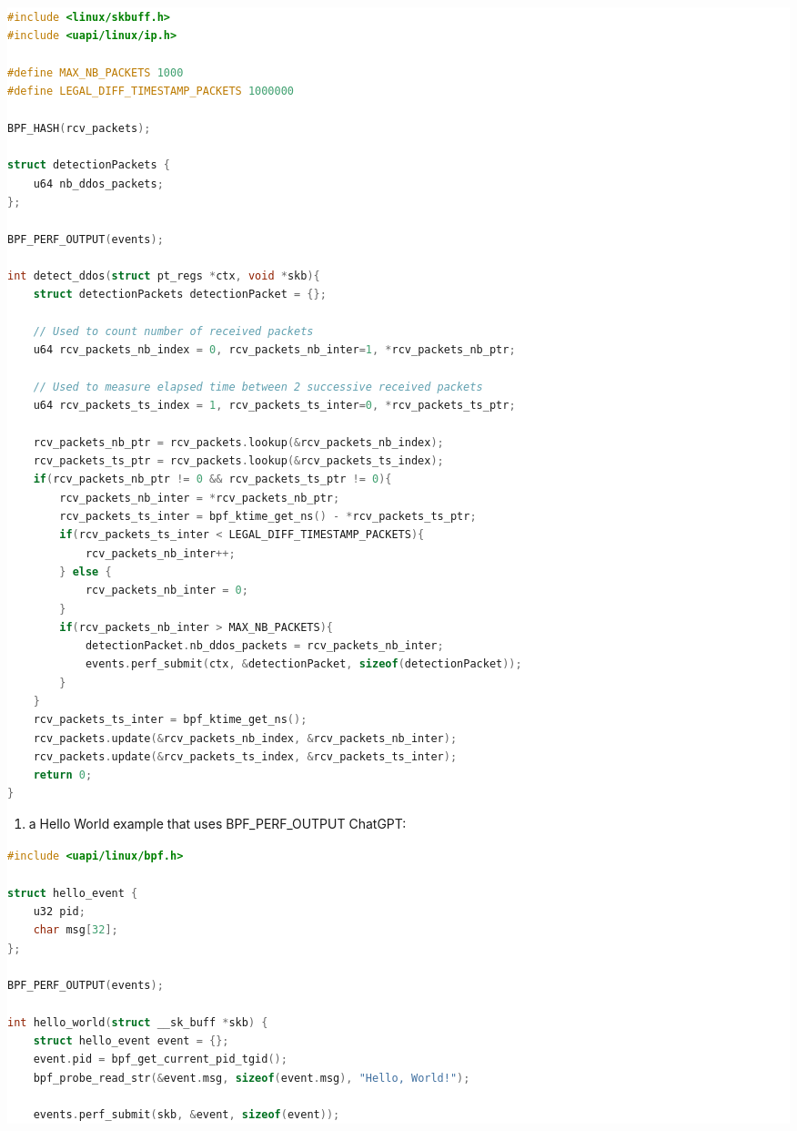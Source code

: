 ```c
#include <linux/skbuff.h>
#include <uapi/linux/ip.h>

#define MAX_NB_PACKETS 1000
#define LEGAL_DIFF_TIMESTAMP_PACKETS 1000000

BPF_HASH(rcv_packets);

struct detectionPackets {
    u64 nb_ddos_packets;
};

BPF_PERF_OUTPUT(events);

int detect_ddos(struct pt_regs *ctx, void *skb){
    struct detectionPackets detectionPacket = {};

    // Used to count number of received packets
    u64 rcv_packets_nb_index = 0, rcv_packets_nb_inter=1, *rcv_packets_nb_ptr;

    // Used to measure elapsed time between 2 successive received packets
    u64 rcv_packets_ts_index = 1, rcv_packets_ts_inter=0, *rcv_packets_ts_ptr;

    rcv_packets_nb_ptr = rcv_packets.lookup(&rcv_packets_nb_index);
    rcv_packets_ts_ptr = rcv_packets.lookup(&rcv_packets_ts_index);
    if(rcv_packets_nb_ptr != 0 && rcv_packets_ts_ptr != 0){
        rcv_packets_nb_inter = *rcv_packets_nb_ptr;
        rcv_packets_ts_inter = bpf_ktime_get_ns() - *rcv_packets_ts_ptr;
        if(rcv_packets_ts_inter < LEGAL_DIFF_TIMESTAMP_PACKETS){
            rcv_packets_nb_inter++;
        } else {
            rcv_packets_nb_inter = 0;
        }
        if(rcv_packets_nb_inter > MAX_NB_PACKETS){
            detectionPacket.nb_ddos_packets = rcv_packets_nb_inter;
            events.perf_submit(ctx, &detectionPacket, sizeof(detectionPacket));
        }
    }
    rcv_packets_ts_inter = bpf_ktime_get_ns();
    rcv_packets.update(&rcv_packets_nb_index, &rcv_packets_nb_inter);
    rcv_packets.update(&rcv_packets_ts_index, &rcv_packets_ts_inter);
    return 0;
}
```

1. a Hello World example that uses BPF_PERF_OUTPUT
ChatGPT:
```c
#include <uapi/linux/bpf.h>

struct hello_event {
    u32 pid;
    char msg[32];
};

BPF_PERF_OUTPUT(events);

int hello_world(struct __sk_buff *skb) {
    struct hello_event event = {};
    event.pid = bpf_get_current_pid_tgid();
    bpf_probe_read_str(&event.msg, sizeof(event.msg), "Hello, World!");

    events.perf_submit(skb, &event, sizeof(event));

```